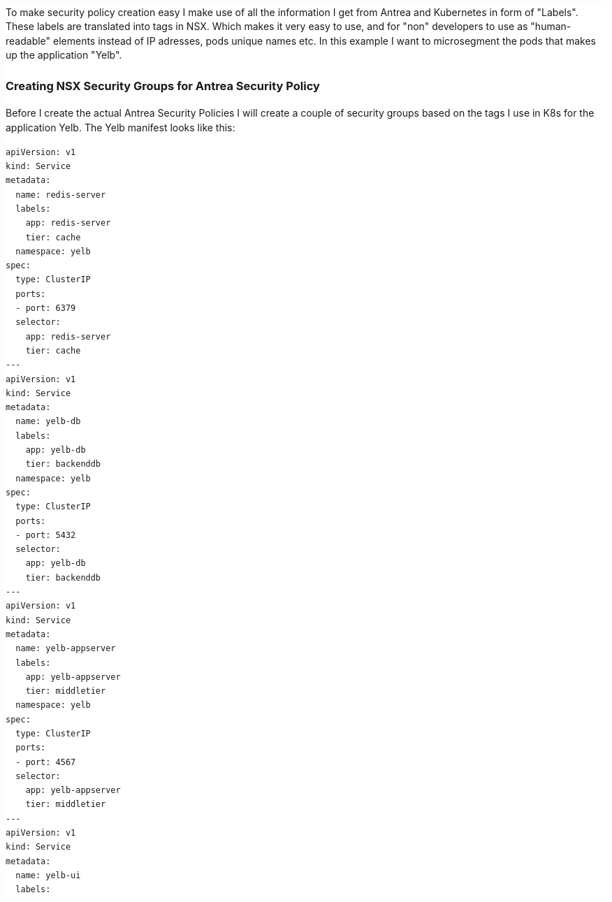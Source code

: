 To make security policy creation easy I make use of all the information I get from Antrea and Kubernetes in form of "Labels". These labels are translated into tags in NSX. Which makes it very easy to use, and for "non" developers to use as "human-readable" elements instead of IP adresses, pods unique names etc. In this example I want to microsegment the pods that makes up the application "Yelb".  

### Creating NSX Security Groups for Antrea Security Policy

Before I create the actual Antrea Security Policies I will create a couple of security groups based on the tags I use in K8s for the application Yelb. The Yelb manifest looks like this:  

```
apiVersion: v1
kind: Service
metadata:
  name: redis-server
  labels:
    app: redis-server
    tier: cache
  namespace: yelb
spec:
  type: ClusterIP
  ports:
  - port: 6379
  selector:
    app: redis-server
    tier: cache
---
apiVersion: v1
kind: Service
metadata:
  name: yelb-db
  labels:
    app: yelb-db
    tier: backenddb
  namespace: yelb
spec:
  type: ClusterIP
  ports:
  - port: 5432
  selector:
    app: yelb-db
    tier: backenddb
---
apiVersion: v1
kind: Service
metadata:
  name: yelb-appserver
  labels:
    app: yelb-appserver
    tier: middletier
  namespace: yelb
spec:
  type: ClusterIP
  ports:
  - port: 4567
  selector:
    app: yelb-appserver
    tier: middletier
---
apiVersion: v1
kind: Service
metadata:
  name: yelb-ui
  labels:
```